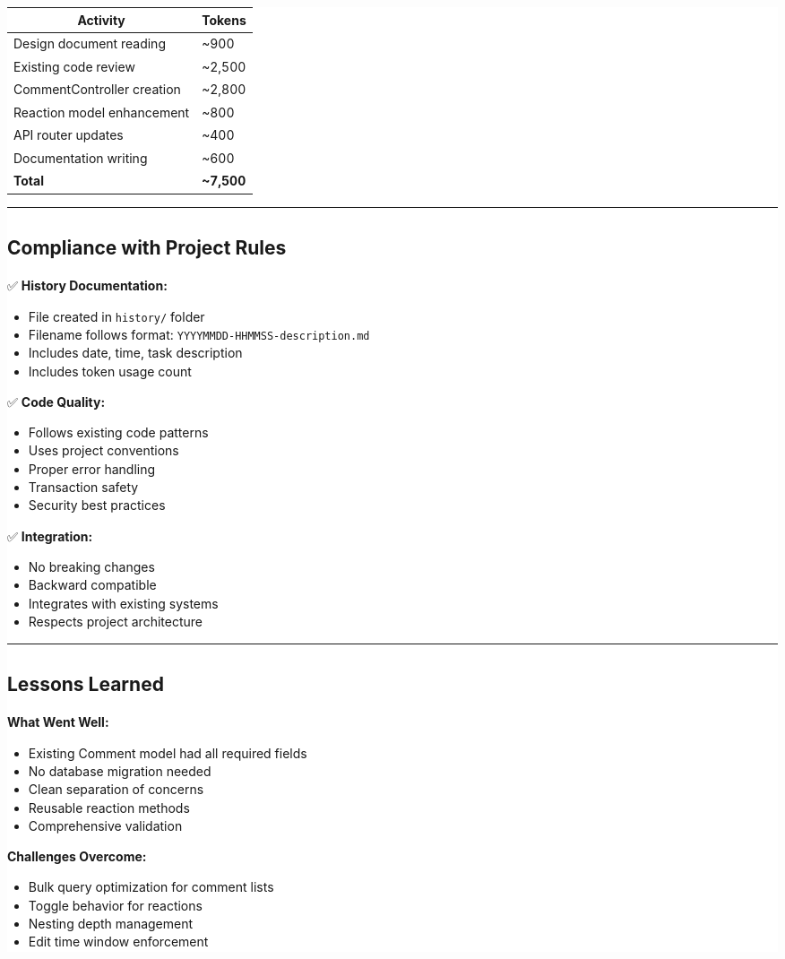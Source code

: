 | Activity | Tokens |
|----------|--------|
| Design document reading | ~900 |
| Existing code review | ~2,500 |
| CommentController creation | ~2,800 |
| Reaction model enhancement | ~800 |
| API router updates | ~400 |
| Documentation writing | ~600 |
| **Total** | **~7,500** |

---

## Compliance with Project Rules

✅ **History Documentation:**
- File created in `history/` folder
- Filename follows format: `YYYYMMDD-HHMMSS-description.md`
- Includes date, time, task description
- Includes token usage count

✅ **Code Quality:**
- Follows existing code patterns
- Uses project conventions
- Proper error handling
- Transaction safety
- Security best practices

✅ **Integration:**
- No breaking changes
- Backward compatible
- Integrates with existing systems
- Respects project architecture

---

## Lessons Learned

**What Went Well:**
- Existing Comment model had all required fields
- No database migration needed
- Clean separation of concerns
- Reusable reaction methods
- Comprehensive validation

**Challenges Overcome:**
- Bulk query optimization for comment lists
- Toggle behavior for reactions
- Nesting depth management
- Edit time window enforcement
